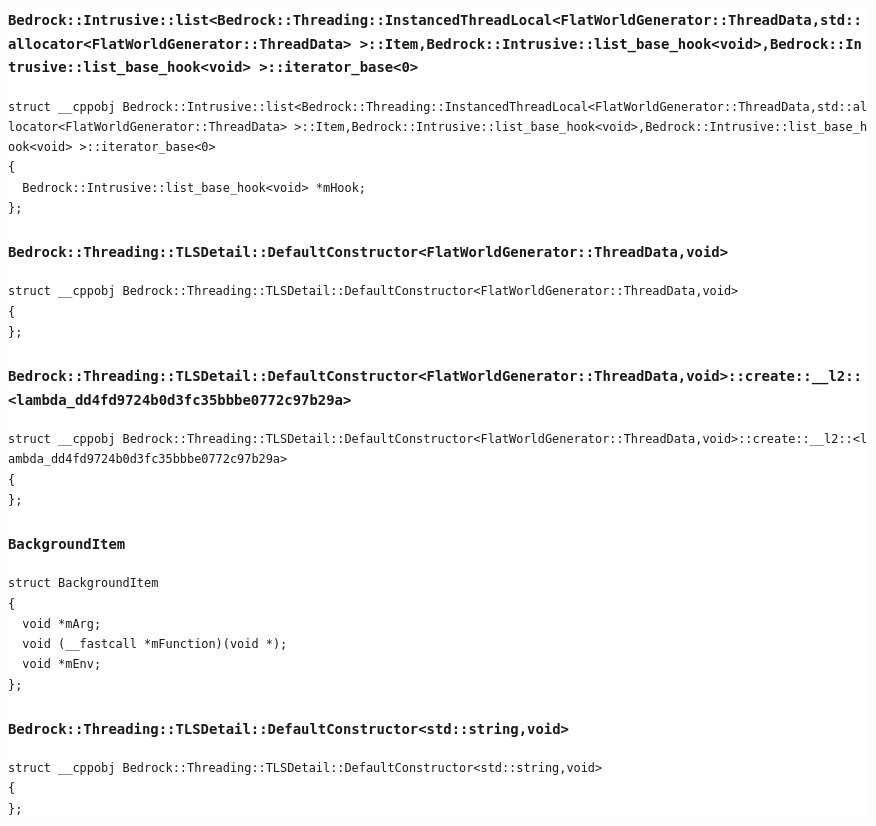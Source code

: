 ### `Bedrock::Intrusive::list<Bedrock::Threading::InstancedThreadLocal<FlatWorldGenerator::ThreadData,std::allocator<FlatWorldGenerator::ThreadData> >::Item,Bedrock::Intrusive::list_base_hook<void>,Bedrock::Intrusive::list_base_hook<void> >::iterator_base<0>`
```
struct __cppobj Bedrock::Intrusive::list<Bedrock::Threading::InstancedThreadLocal<FlatWorldGenerator::ThreadData,std::allocator<FlatWorldGenerator::ThreadData> >::Item,Bedrock::Intrusive::list_base_hook<void>,Bedrock::Intrusive::list_base_hook<void> >::iterator_base<0>
{
  Bedrock::Intrusive::list_base_hook<void> *mHook;
};

```

### `Bedrock::Threading::TLSDetail::DefaultConstructor<FlatWorldGenerator::ThreadData,void>`
```
struct __cppobj Bedrock::Threading::TLSDetail::DefaultConstructor<FlatWorldGenerator::ThreadData,void>
{
};

```

### `Bedrock::Threading::TLSDetail::DefaultConstructor<FlatWorldGenerator::ThreadData,void>::create::__l2::<lambda_dd4fd9724b0d3fc35bbbe0772c97b29a>`
```
struct __cppobj Bedrock::Threading::TLSDetail::DefaultConstructor<FlatWorldGenerator::ThreadData,void>::create::__l2::<lambda_dd4fd9724b0d3fc35bbbe0772c97b29a>
{
};

```

### `BackgroundItem`
```
struct BackgroundItem
{
  void *mArg;
  void (__fastcall *mFunction)(void *);
  void *mEnv;
};

```

### `Bedrock::Threading::TLSDetail::DefaultConstructor<std::string,void>`
```
struct __cppobj Bedrock::Threading::TLSDetail::DefaultConstructor<std::string,void>
{
};

```
